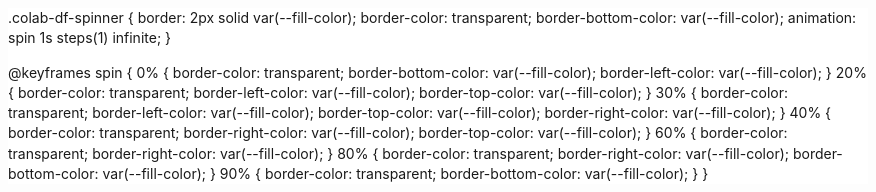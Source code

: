  .colab-df-spinner {
    border: 2px solid var(--fill-color);
    border-color: transparent;
    border-bottom-color: var(--fill-color);
    animation:
      spin 1s steps(1) infinite;
  }

  @keyframes spin {
    0% {
      border-color: transparent;
      border-bottom-color: var(--fill-color);
      border-left-color: var(--fill-color);
    }
    20% {
      border-color: transparent;
      border-left-color: var(--fill-color);
      border-top-color: var(--fill-color);
    }
    30% {
      border-color: transparent;
      border-left-color: var(--fill-color);
      border-top-color: var(--fill-color);
      border-right-color: var(--fill-color);
    }
    40% {
      border-color: transparent;
      border-right-color: var(--fill-color);
      border-top-color: var(--fill-color);
    }
    60% {
      border-color: transparent;
      border-right-color: var(--fill-color);
    }
    80% {
      border-color: transparent;
      border-right-color: var(--fill-color);
      border-bottom-color: var(--fill-color);
    }
    90% {
      border-color: transparent;
      border-bottom-color: var(--fill-color);
    }
  }
</style>

  <script>
    async function quickchart(key) {
      const quickchartButtonEl =
        document.querySelector('#' + key + ' button');
      quickchartButtonEl.disabled = true;  // To prevent multiple clicks.
      quickchartButtonEl.classList.add('colab-df-spinner');
      try {
        const charts = await google.colab.kernel.invokeFunction(
            'suggestCharts', [key], {});
      } catch (error) {
        console.error('Error during call to suggestCharts:', error);
      }
      quickchartButtonEl.classList.remove('colab-df-spinner');
      quickchartButtonEl.classList.add('colab-df-quickchart-complete');
    }
    (() => {
      let quickchartButtonEl =
        document.querySelector('#df-ee784370-6abc-4d26-9b60-ec43f09f699a button');